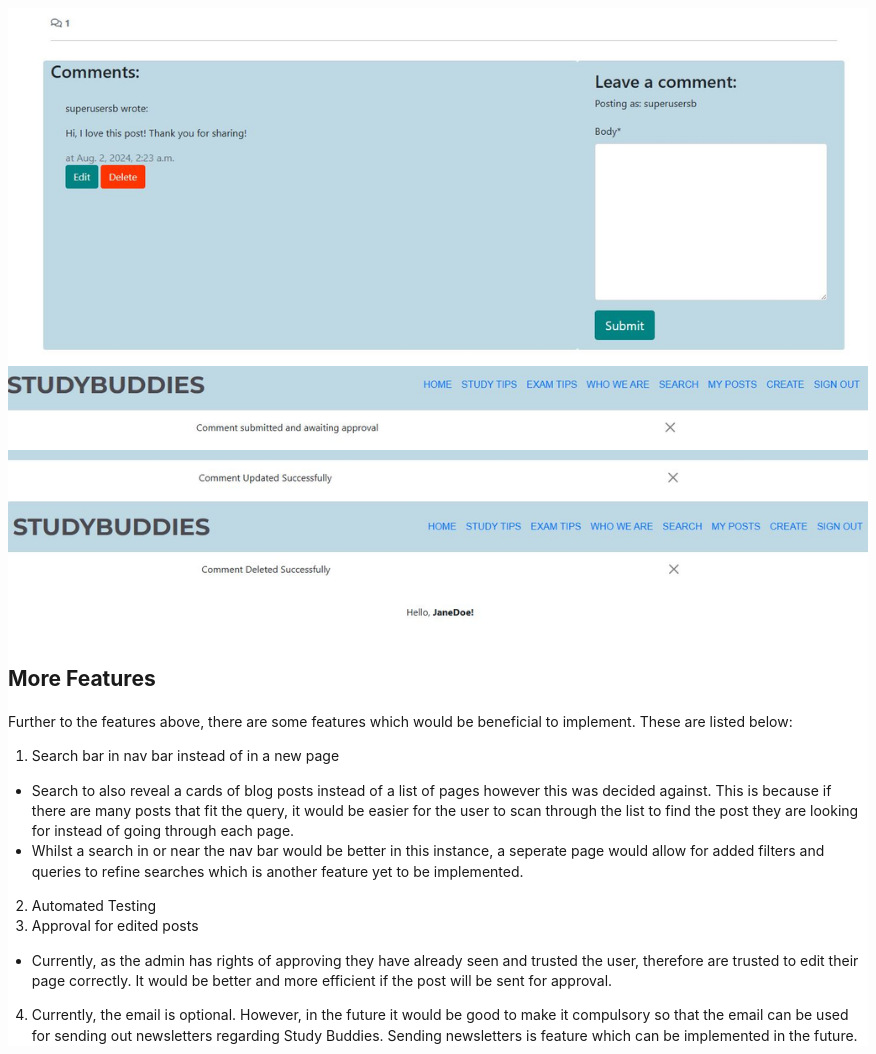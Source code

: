 ![Approved comment](readme_images/comment_count_and_approved_comment.JPG)
![Submitted comment message](readme_images/comment_submitted.JPG)
![Updated comment message](readme_images/comment_updated.JPG)
![Deleted comment message](readme_images/comment_deleted.JPG)


## More Features
Further to the features above, there are some features which would be beneficial to implement. These are listed below:

1. Search bar in nav bar instead of in a new page
  - Search to also reveal a cards of blog posts instead of a list of pages however this was decided against. This is because if there are many posts that fit the query, it would be easier for the user to scan through the list to find the post they are looking for instead of going through each page. 
  - Whilst a search in or near the nav bar would be better in this instance, a seperate page would allow for added filters and queries to refine searches which is another feature yet to be implemented.
2. Automated Testing
3. Approval for edited posts
  - Currently, as the admin has rights of approving they have already seen and trusted the user, therefore are trusted to edit their page correctly. It would be better and more efficient if the post will be sent for approval.
4. Currently, the email is optional. However, in the future it would be good to make it compulsory so that the email can be used for sending out newsletters regarding Study Buddies. Sending newsletters is feature which can be implemented in the future.

